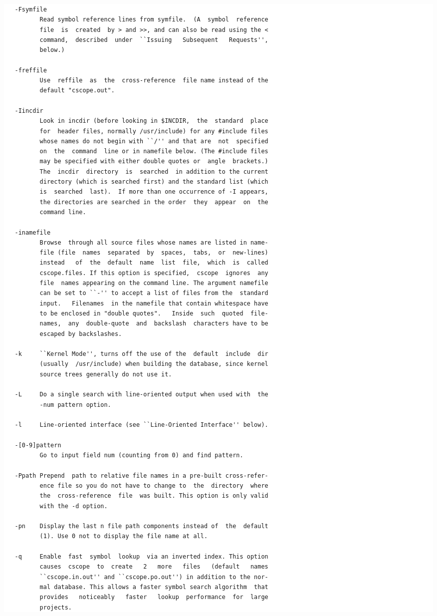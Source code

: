        -Fsymfile
              Read symbol reference lines from symfile.  (A  symbol  reference
              file  is  created  by > and >>, and can also be read using the <
              command,  described  under  ``Issuing   Subsequent   Requests'',
              below.)

       -freffile
              Use  reffile  as  the  cross-reference  file name instead of the
              default "cscope.out".

       -Iincdir
              Look in incdir (before looking in $INCDIR,  the  standard  place
              for  header files, normally /usr/include) for any #include files
              whose names do not begin with ``/'' and that are  not  specified
              on  the  command  line or in namefile below. (The #include files
              may be specified with either double quotes or  angle  brackets.)
              The  incdir  directory  is  searched  in addition to the current
              directory (which is searched first) and the standard list (which
              is  searched  last).  If more than one occurrence of -I appears,
              the directories are searched in the order  they  appear  on  the
              command line.

       -inamefile
              Browse  through all source files whose names are listed in name‐
              file (file  names  separated  by  spaces,  tabs,  or  new-lines)
              instead   of  the  default  name  list  file,  which  is  called
              cscope.files. If this option is specified,  cscope  ignores  any
              file  names appearing on the command line. The argument namefile
              can be set to ``-'' to accept a list of files from the  standard
              input.   Filenames  in the namefile that contain whitespace have
              to be enclosed in "double quotes".   Inside  such  quoted  file‐
              names,  any  double-quote  and  backslash  characters have to be
              escaped by backslashes.

       -k     ``Kernel Mode'', turns off the use of the  default  include  dir
              (usually  /usr/include) when building the database, since kernel
              source trees generally do not use it.

       -L     Do a single search with line-oriented output when used with  the
              -num pattern option.

       -l     Line-oriented interface (see ``Line-Oriented Interface'' below).

       -[0-9]pattern
              Go to input field num (counting from 0) and find pattern.

       -Ppath Prepend  path to relative file names in a pre-built cross-refer‐
              ence file so you do not have to change to  the  directory  where
              the  cross-reference  file  was built. This option is only valid
              with the -d option.

       -pn    Display the last n file path components instead of  the  default
              (1). Use 0 not to display the file name at all.

       -q     Enable  fast  symbol  lookup  via an inverted index. This option
              causes  cscope  to  create   2   more   files   (default   names
              ``cscope.in.out'' and ``cscope.po.out'') in addition to the nor‐
              mal database. This allows a faster symbol search algorithm  that
              provides   noticeably   faster   lookup  performance  for  large
              projects.
